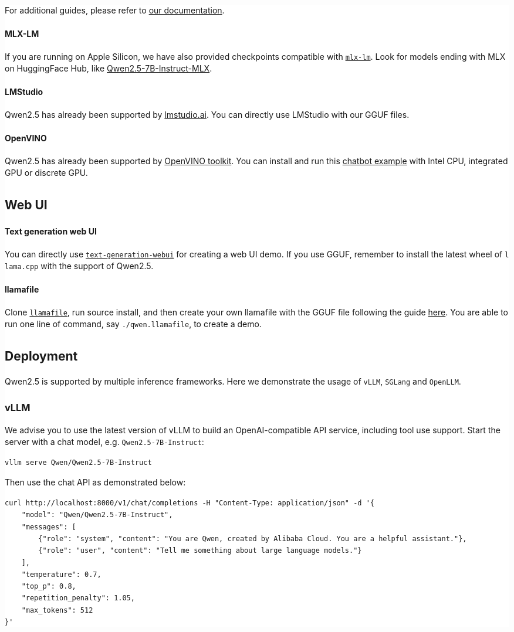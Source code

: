 For additional guides, please refer to [our documentation](https://qwen.readthedocs.io/en/latest/run_locally/llama.cpp.html).

#### MLX-LM

If you are running on Apple Silicon, we have also provided checkpoints compatible with [`mlx-lm`](https://github.com/ml-explore/mlx-examples/blob/main/llms/README.md). Look for models ending with MLX on HuggingFace Hub, like [Qwen2.5-7B-Instruct-MLX](https://huggingface.co/Qwen/Qwen2.5-7B-Instruct-MLX).

#### LMStudio

Qwen2.5 has already been supported by [lmstudio.ai](https://lmstudio.ai/). You can directly use LMStudio with our GGUF files.

#### OpenVINO

Qwen2.5 has already been supported by [OpenVINO toolkit](https://github.com/openvinotoolkit). You can install and run this [chatbot example](https://github.com/OpenVINO-dev-contest/Qwen2.openvino) with Intel CPU, integrated GPU or discrete GPU. 


## Web UI

#### Text generation web UI

You can directly use [`text-generation-webui`](https://github.com/oobabooga/text-generation-webui) for creating a web UI demo. If you use GGUF, remember to install the latest wheel of `llama.cpp` with the support of Qwen2.5.


#### llamafile

Clone [`llamafile`](https://github.com/Mozilla-Ocho/llamafile), run source install, and then create your own llamafile with the GGUF file following the guide [here](https://github.com/Mozilla-Ocho/llamafile?tab=readme-ov-file#creating-llamafiles). You are able to run one line of command, say `./qwen.llamafile`, to create a demo.


## Deployment

Qwen2.5 is supported by multiple inference frameworks. Here we demonstrate the usage of `vLLM`, `SGLang` and `OpenLLM`.

### vLLM

We advise you to use the latest version of vLLM to build an OpenAI-compatible API service, including tool use support. Start the server with a chat model, e.g. `Qwen2.5-7B-Instruct`:
```shell
vllm serve Qwen/Qwen2.5-7B-Instruct
```

Then use the chat API as demonstrated below:

```shell
curl http://localhost:8000/v1/chat/completions -H "Content-Type: application/json" -d '{
    "model": "Qwen/Qwen2.5-7B-Instruct",
    "messages": [
        {"role": "system", "content": "You are Qwen, created by Alibaba Cloud. You are a helpful assistant."},
        {"role": "user", "content": "Tell me something about large language models."}
    ],
    "temperature": 0.7,
    "top_p": 0.8,
    "repetition_penalty": 1.05,
    "max_tokens": 512
}'
```
